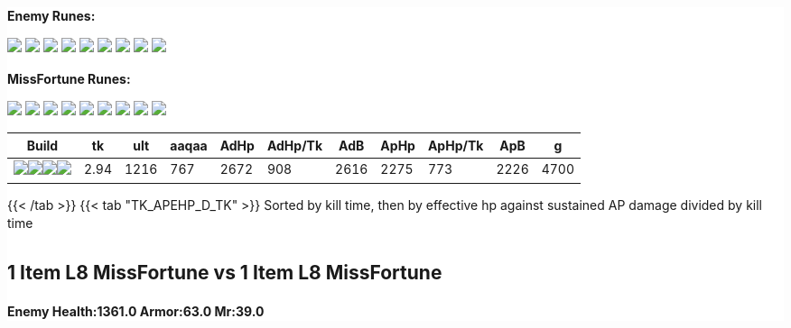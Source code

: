 

**Enemy Runes:**





![](/Styles/Precision/PressTheAttack/PressTheAttack.png)
![](/Styles/Precision/Overheal.png)
![](/Styles/Precision/LegendAlacrity/LegendAlacrity.png)
![](/Styles/Precision/CutDown/CutDown.png)
![](/Styles/Sorcery/AbsoluteFocus/AbsoluteFocus.png)
![](/Styles/Sorcery/GatheringStorm/GatheringStorm.png)
![](/StatMods/StatModsAdaptiveForceIcon.png)
![](/StatMods/StatModsAdaptiveForceIcon.png)
![](/StatMods/StatModsArmorIcon.png)



**MissFortune Runes:**


![](/Styles/Precision/PressTheAttack/PressTheAttack.png)
![](/Styles/Precision/Overheal.png)
![](/Styles/Precision/LegendAlacrity/LegendAlacrity.png)
![](/Styles/Precision/CutDown/CutDown.png)
![](/Styles/Sorcery/AbsoluteFocus/AbsoluteFocus.png)
![](/Styles/Sorcery/GatheringStorm/GatheringStorm.png)
![](/StatMods/StatModsAdaptiveForceIcon.png)
![](/StatMods/StatModsAdaptiveForceIcon.png)
![](/StatMods/StatModsArmorIcon.png)





 Build |tk|ult|aaqaa|AdHp|AdHp/Tk|AdB|ApHp|ApHp/Tk|ApB|g
-|-|-|-|-|-|-|-|-|-|-
![](/item/6672.png)![](/item/1053.png)![](/item/1055.png)![](/item/1036.png)|2.94|1216|767|2672|908|2616|2275|773|2226|4700
{{< /tab >}}
{{< tab "TK_APEHP_D_TK" >}}
Sorted by kill time, then by effective hp against sustained AP damage divided by kill time
## 1 Item L8 MissFortune vs 1 Item L8 MissFortune

**Enemy Health:1361.0 Armor:63.0 Mr:39.0**
